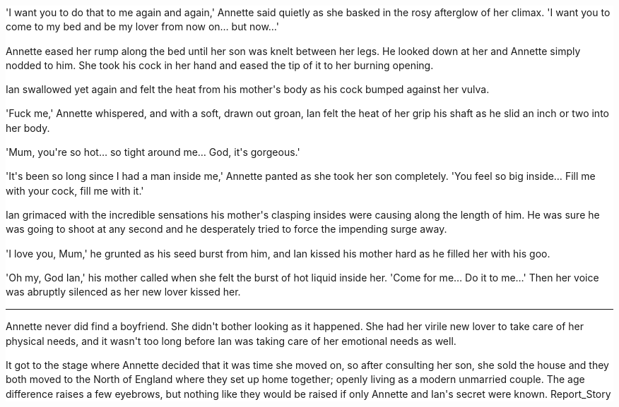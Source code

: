 'I want you to do that to me again and again,' Annette said quietly as she basked in the rosy afterglow of her climax. 'I want you to come to my bed and be my lover from now on… but now…' 

Annette eased her rump along the bed until her son was knelt between her legs. He looked down at her and Annette simply nodded to him. She took his cock in her hand and eased the tip of it to her burning opening. 

Ian swallowed yet again and felt the heat from his mother's body as his cock bumped against her vulva. 

'Fuck me,' Annette whispered, and with a soft, drawn out groan, Ian felt the heat of her grip his shaft as he slid an inch or two into her body. 

'Mum, you're so hot… so tight around me… God, it's gorgeous.' 

'It's been so long since I had a man inside me,' Annette panted as she took her son completely. 'You feel so big inside… Fill me with your cock, fill me with it.' 

Ian grimaced with the incredible sensations his mother's clasping insides were causing along the length of him. He was sure he was going to shoot at any second and he desperately tried to force the impending surge away. 

'I love you, Mum,' he grunted as his seed burst from him, and Ian kissed his mother hard as he filled her with his goo. 

'Oh my, God Ian,' his mother called when she felt the burst of hot liquid inside her. 'Come for me… Do it to me…' Then her voice was abruptly silenced as her new lover kissed her. 

*** 

Annette never did find a boyfriend. She didn't bother looking as it happened. She had her virile new lover to take care of her physical needs, and it wasn't too long before Ian was taking care of her emotional needs as well. 

It got to the stage where Annette decided that it was time she moved on, so after consulting her son, she sold the house and they both moved to the North of England where they set up home together; openly living as a modern unmarried couple. The age difference raises a few eyebrows, but nothing like they would be raised if only Annette and Ian's secret were known. Report_Story 
